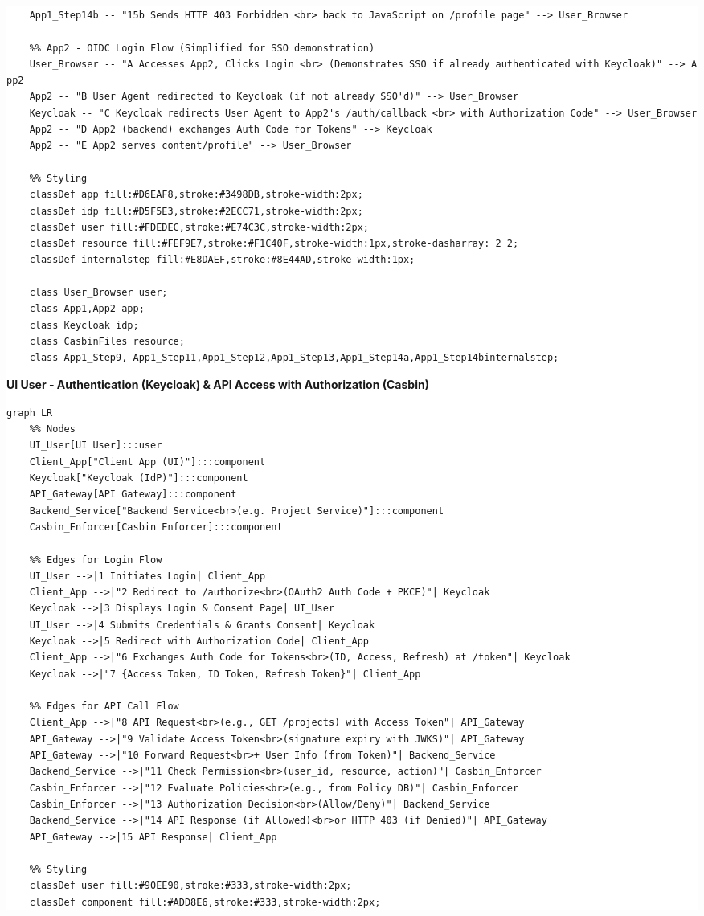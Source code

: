 ```mermaid
    App1_Step14b -- "15b Sends HTTP 403 Forbidden <br> back to JavaScript on /profile page" --> User_Browser

    %% App2 - OIDC Login Flow (Simplified for SSO demonstration)
    User_Browser -- "A Accesses App2, Clicks Login <br> (Demonstrates SSO if already authenticated with Keycloak)" --> App2
    App2 -- "B User Agent redirected to Keycloak (if not already SSO'd)" --> User_Browser
    Keycloak -- "C Keycloak redirects User Agent to App2's /auth/callback <br> with Authorization Code" --> User_Browser
    App2 -- "D App2 (backend) exchanges Auth Code for Tokens" --> Keycloak
    App2 -- "E App2 serves content/profile" --> User_Browser

    %% Styling
    classDef app fill:#D6EAF8,stroke:#3498DB,stroke-width:2px;
    classDef idp fill:#D5F5E3,stroke:#2ECC71,stroke-width:2px;
    classDef user fill:#FDEDEC,stroke:#E74C3C,stroke-width:2px;
    classDef resource fill:#FEF9E7,stroke:#F1C40F,stroke-width:1px,stroke-dasharray: 2 2;
    classDef internalstep fill:#E8DAEF,stroke:#8E44AD,stroke-width:1px;
  
    class User_Browser user;
    class App1,App2 app;
    class Keycloak idp;
    class CasbinFiles resource;
    class App1_Step9, App1_Step11,App1_Step12,App1_Step13,App1_Step14a,App1_Step14binternalstep;
```

**UI User - Authentication (Keycloak) & API Access with Authorization (Casbin)**

```mermaid
graph LR
    %% Nodes
    UI_User[UI User]:::user
    Client_App["Client App (UI)"]:::component
    Keycloak["Keycloak (IdP)"]:::component
    API_Gateway[API Gateway]:::component
    Backend_Service["Backend Service<br>(e.g. Project Service)"]:::component
    Casbin_Enforcer[Casbin Enforcer]:::component

    %% Edges for Login Flow
    UI_User -->|1 Initiates Login| Client_App
    Client_App -->|"2 Redirect to /authorize<br>(OAuth2 Auth Code + PKCE)"| Keycloak
    Keycloak -->|3 Displays Login & Consent Page| UI_User
    UI_User -->|4 Submits Credentials & Grants Consent| Keycloak
    Keycloak -->|5 Redirect with Authorization Code| Client_App
    Client_App -->|"6 Exchanges Auth Code for Tokens<br>(ID, Access, Refresh) at /token"| Keycloak
    Keycloak -->|"7 {Access Token, ID Token, Refresh Token}"| Client_App

    %% Edges for API Call Flow
    Client_App -->|"8 API Request<br>(e.g., GET /projects) with Access Token"| API_Gateway
    API_Gateway -->|"9 Validate Access Token<br>(signature expiry with JWKS)"| API_Gateway
    API_Gateway -->|"10 Forward Request<br>+ User Info (from Token)"| Backend_Service
    Backend_Service -->|"11 Check Permission<br>(user_id, resource, action)"| Casbin_Enforcer
    Casbin_Enforcer -->|"12 Evaluate Policies<br>(e.g., from Policy DB)"| Casbin_Enforcer
    Casbin_Enforcer -->|"13 Authorization Decision<br>(Allow/Deny)"| Backend_Service
    Backend_Service -->|"14 API Response (if Allowed)<br>or HTTP 403 (if Denied)"| API_Gateway
    API_Gateway -->|15 API Response| Client_App

    %% Styling
    classDef user fill:#90EE90,stroke:#333,stroke-width:2px;
    classDef component fill:#ADD8E6,stroke:#333,stroke-width:2px;
```
